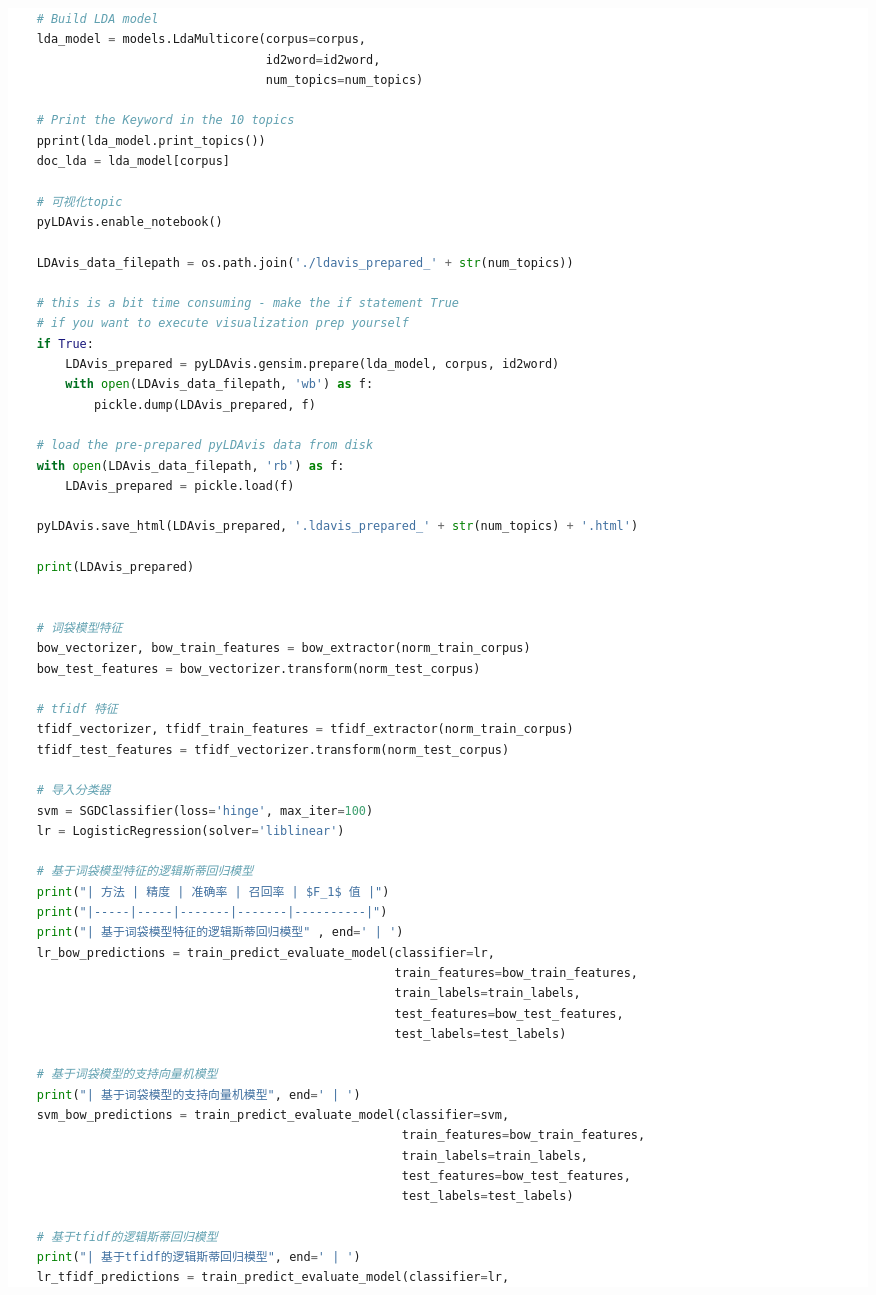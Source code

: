 ```python
    # Build LDA model
    lda_model = models.LdaMulticore(corpus=corpus,
                                    id2word=id2word,
                                    num_topics=num_topics)

    # Print the Keyword in the 10 topics
    pprint(lda_model.print_topics())
    doc_lda = lda_model[corpus]

    # 可视化topic
    pyLDAvis.enable_notebook()

    LDAvis_data_filepath = os.path.join('./ldavis_prepared_' + str(num_topics))

    # this is a bit time consuming - make the if statement True
    # if you want to execute visualization prep yourself
    if True:
        LDAvis_prepared = pyLDAvis.gensim.prepare(lda_model, corpus, id2word)
        with open(LDAvis_data_filepath, 'wb') as f:
            pickle.dump(LDAvis_prepared, f)

    # load the pre-prepared pyLDAvis data from disk
    with open(LDAvis_data_filepath, 'rb') as f:
        LDAvis_prepared = pickle.load(f)

    pyLDAvis.save_html(LDAvis_prepared, '.ldavis_prepared_' + str(num_topics) + '.html')

    print(LDAvis_prepared)


    # 词袋模型特征
    bow_vectorizer, bow_train_features = bow_extractor(norm_train_corpus)
    bow_test_features = bow_vectorizer.transform(norm_test_corpus)

    # tfidf 特征
    tfidf_vectorizer, tfidf_train_features = tfidf_extractor(norm_train_corpus)
    tfidf_test_features = tfidf_vectorizer.transform(norm_test_corpus)

    # 导入分类器
    svm = SGDClassifier(loss='hinge', max_iter=100)
    lr = LogisticRegression(solver='liblinear')

    # 基于词袋模型特征的逻辑斯蒂回归模型
    print("| 方法 | 精度 | 准确率 | 召回率 | $F_1$ 值 |")
    print("|-----|-----|-------|-------|----------|")
    print("| 基于词袋模型特征的逻辑斯蒂回归模型" , end=' | ')
    lr_bow_predictions = train_predict_evaluate_model(classifier=lr,
                                                      train_features=bow_train_features,
                                                      train_labels=train_labels,
                                                      test_features=bow_test_features,
                                                      test_labels=test_labels)

    # 基于词袋模型的支持向量机模型
    print("| 基于词袋模型的支持向量机模型", end=' | ')
    svm_bow_predictions = train_predict_evaluate_model(classifier=svm,
                                                       train_features=bow_train_features,
                                                       train_labels=train_labels,
                                                       test_features=bow_test_features,
                                                       test_labels=test_labels)

    # 基于tfidf的逻辑斯蒂回归模型
    print("| 基于tfidf的逻辑斯蒂回归模型", end=' | ')
    lr_tfidf_predictions = train_predict_evaluate_model(classifier=lr,
```
